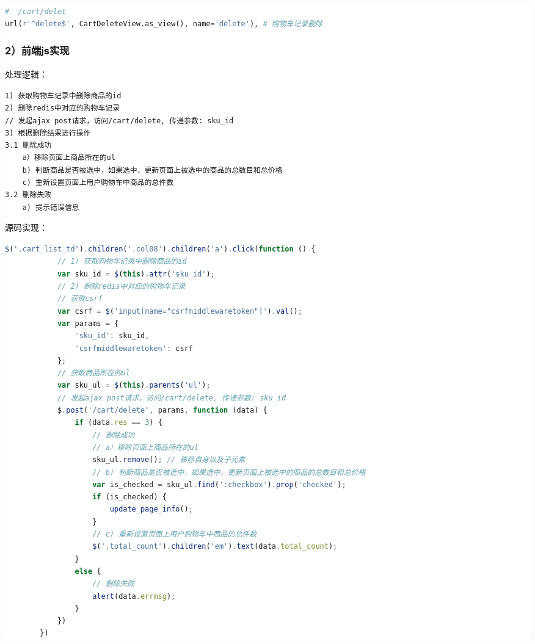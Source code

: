 ```python
#  /cart/delet
url(r'^delete$', CartDeleteView.as_view(), name='delete'), # 购物车记录删除
```

### 2）前端js实现

处理逻辑：

```
1) 获取购物车记录中删除商品的id
2) 删除redis中对应的购物车记录
// 发起ajax post请求，访问/cart/delete, 传递参数: sku_id
3) 根据删除结果进行操作
3.1 删除成功
    a）移除页面上商品所在的ul
    b) 判断商品是否被选中，如果选中，更新页面上被选中的商品的总数目和总价格
    c) 重新设置页面上用户购物车中商品的总件数
3.2 删除失败
    a) 提示错误信息
```

源码实现：

```javascript
$('.cart_list_td').children('.col08').children('a').click(function () {
            // 1) 获取购物车记录中删除商品的id
            var sku_id = $(this).attr('sku_id');
            // 2) 删除redis中对应的购物车记录
            // 获取csrf
            var csrf = $('input[name="csrfmiddlewaretoken"]').val();
            var params = {
                'sku_id': sku_id,
                'csrfmiddlewaretoken': csrf
            };
            // 获取商品所在的ul
            var sku_ul = $(this).parents('ul');
            // 发起ajax post请求，访问/cart/delete, 传递参数: sku_id
            $.post('/cart/delete', params, function (data) {
                if (data.res == 3) {
                    // 删除成功
                    // a）移除页面上商品所在的ul
                    sku_ul.remove(); // 移除自身以及子元素
                    // b) 判断商品是否被选中，如果选中，更新页面上被选中的商品的总数目和总价格
                    var is_checked = sku_ul.find(':checkbox').prop('checked');
                    if (is_checked) {
                        update_page_info();
                    }
                    // c) 重新设置页面上用户购物车中商品的总件数
                    $('.total_count').children('em').text(data.total_count);
                }
                else {
                    // 删除失败
                    alert(data.errmsg);
                }
            })
        })
```
